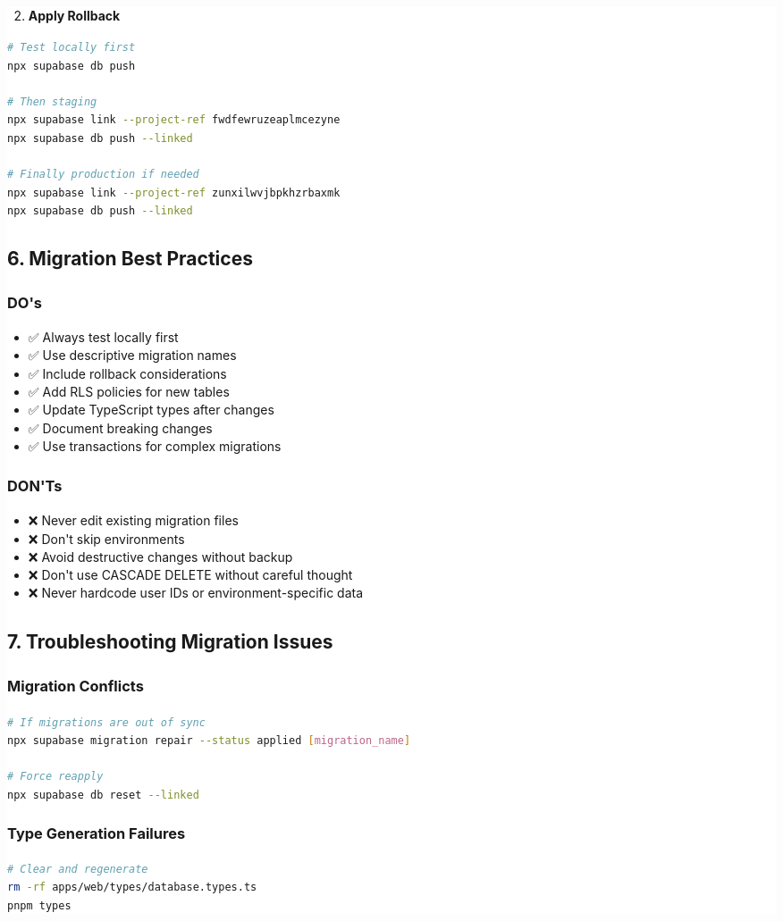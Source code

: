 2. **Apply Rollback**

```bash
# Test locally first
npx supabase db push

# Then staging
npx supabase link --project-ref fwdfewruzeaplmcezyne
npx supabase db push --linked

# Finally production if needed
npx supabase link --project-ref zunxilwvjbpkhzrbaxmk
npx supabase db push --linked
```

## 6. Migration Best Practices

### DO's

- ✅ Always test locally first
- ✅ Use descriptive migration names
- ✅ Include rollback considerations
- ✅ Add RLS policies for new tables
- ✅ Update TypeScript types after changes
- ✅ Document breaking changes
- ✅ Use transactions for complex migrations

### DON'Ts

- ❌ Never edit existing migration files
- ❌ Don't skip environments
- ❌ Avoid destructive changes without backup
- ❌ Don't use CASCADE DELETE without careful thought
- ❌ Never hardcode user IDs or environment-specific data

## 7. Troubleshooting Migration Issues

### Migration Conflicts

```bash
# If migrations are out of sync
npx supabase migration repair --status applied [migration_name]

# Force reapply
npx supabase db reset --linked
```

### Type Generation Failures

```bash
# Clear and regenerate
rm -rf apps/web/types/database.types.ts
pnpm types
```
